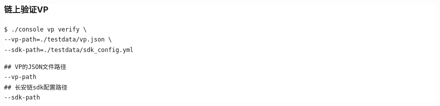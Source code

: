 

### 链上验证VP

```shell
$ ./console vp verify \
--vp-path=./testdata/vp.json \
--sdk-path=./testdata/sdk_config.yml
```

```shell
## VP的JSON文件路径
--vp-path
## 长安链sdk配置路径
--sdk-path
```

